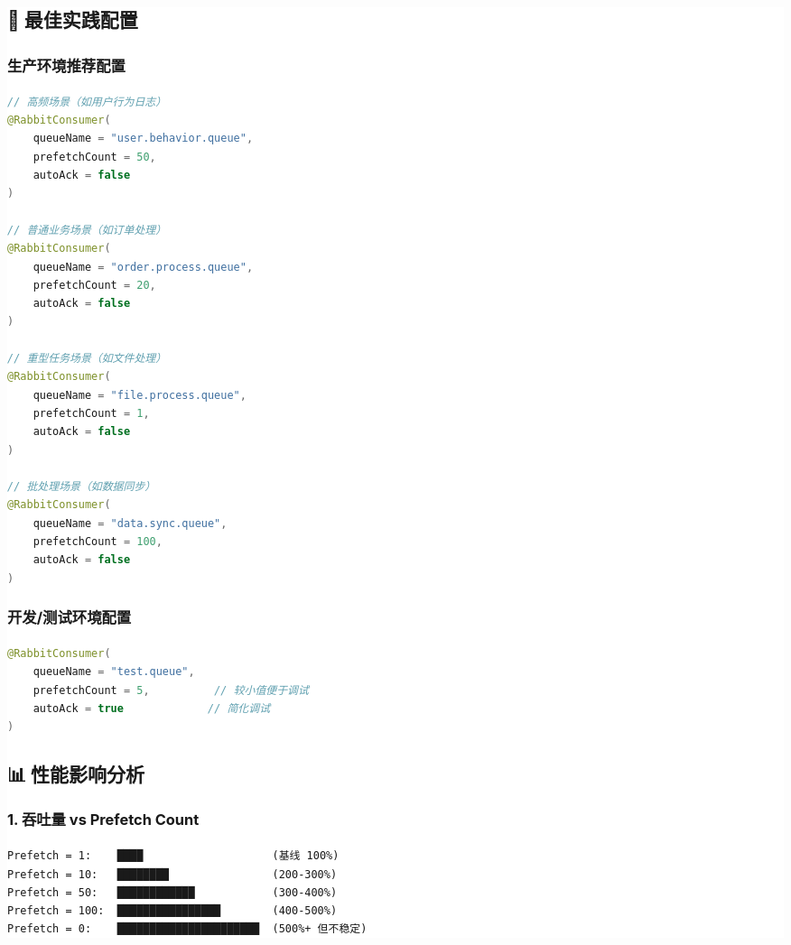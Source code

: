 ## 🎯 最佳实践配置

### 生产环境推荐配置

```java
// 高频场景（如用户行为日志）
@RabbitConsumer(
    queueName = "user.behavior.queue",
    prefetchCount = 50,
    autoAck = false
)

// 普通业务场景（如订单处理）
@RabbitConsumer(
    queueName = "order.process.queue",
    prefetchCount = 20,
    autoAck = false
)

// 重型任务场景（如文件处理）
@RabbitConsumer(
    queueName = "file.process.queue",
    prefetchCount = 1,
    autoAck = false
)

// 批处理场景（如数据同步）
@RabbitConsumer(
    queueName = "data.sync.queue",
    prefetchCount = 100,
    autoAck = false
)
```

### 开发/测试环境配置

```java
@RabbitConsumer(
    queueName = "test.queue",
    prefetchCount = 5,          // 较小值便于调试
    autoAck = true             // 简化调试
)
```

## 📊 性能影响分析

### 1. 吞吐量 vs Prefetch Count

```
Prefetch = 1:    ████                    (基线 100%)
Prefetch = 10:   ████████                (200-300%)
Prefetch = 50:   ████████████            (300-400%)
Prefetch = 100:  ████████████████        (400-500%)
Prefetch = 0:    ██████████████████████  (500%+ 但不稳定)
```

